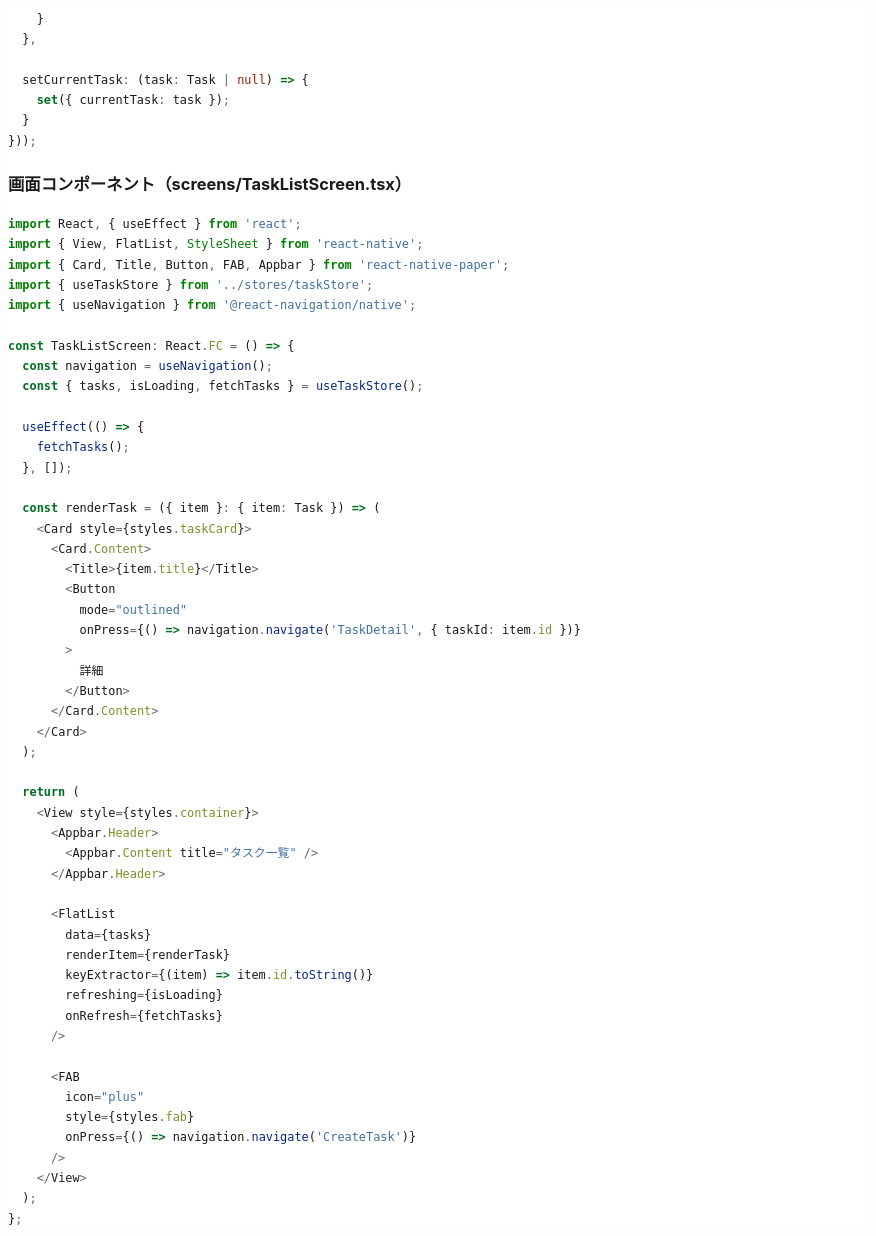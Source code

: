 ```typescript
    }
  },

  setCurrentTask: (task: Task | null) => {
    set({ currentTask: task });
  }
}));
```

### 画面コンポーネント（screens/TaskListScreen.tsx）

```typescript
import React, { useEffect } from 'react';
import { View, FlatList, StyleSheet } from 'react-native';
import { Card, Title, Button, FAB, Appbar } from 'react-native-paper';
import { useTaskStore } from '../stores/taskStore';
import { useNavigation } from '@react-navigation/native';

const TaskListScreen: React.FC = () => {
  const navigation = useNavigation();
  const { tasks, isLoading, fetchTasks } = useTaskStore();

  useEffect(() => {
    fetchTasks();
  }, []);

  const renderTask = ({ item }: { item: Task }) => (
    <Card style={styles.taskCard}>
      <Card.Content>
        <Title>{item.title}</Title>
        <Button 
          mode="outlined" 
          onPress={() => navigation.navigate('TaskDetail', { taskId: item.id })}
        >
          詳細
        </Button>
      </Card.Content>
    </Card>
  );

  return (
    <View style={styles.container}>
      <Appbar.Header>
        <Appbar.Content title="タスク一覧" />
      </Appbar.Header>

      <FlatList
        data={tasks}
        renderItem={renderTask}
        keyExtractor={(item) => item.id.toString()}
        refreshing={isLoading}
        onRefresh={fetchTasks}
      />

      <FAB
        icon="plus"
        style={styles.fab}
        onPress={() => navigation.navigate('CreateTask')}
      />
    </View>
  );
};

```